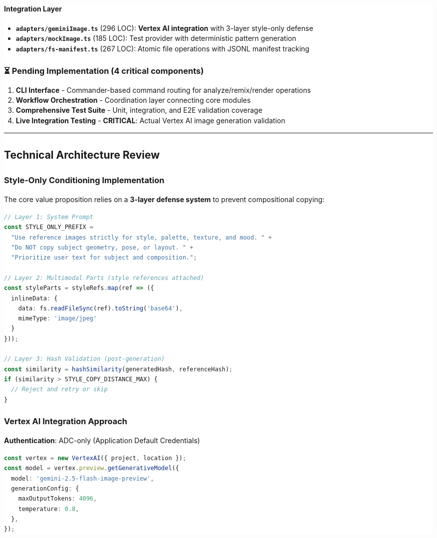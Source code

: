 #### Integration Layer
- **`adapters/geminiImage.ts`** (296 LOC): **Vertex AI integration** with 3-layer style-only defense
- **`adapters/mockImage.ts`** (185 LOC): Test provider with deterministic pattern generation
- **`adapters/fs-manifest.ts`** (267 LOC): Atomic file operations with JSONL manifest tracking

### ⏳ Pending Implementation (4 critical components)

1. **CLI Interface** - Commander-based command routing for analyze/remix/render operations
2. **Workflow Orchestration** - Coordination layer connecting core modules
3. **Comprehensive Test Suite** - Unit, integration, and E2E validation coverage
4. **Live Integration Testing** - **CRITICAL**: Actual Vertex AI image generation validation

---

## Technical Architecture Review

### Style-Only Conditioning Implementation

The core value proposition relies on a **3-layer defense system** to prevent compositional copying:

```typescript
// Layer 1: System Prompt
const STYLE_ONLY_PREFIX = 
  "Use reference images strictly for style, palette, texture, and mood. " +
  "Do NOT copy subject geometry, pose, or layout. " +
  "Prioritize user text for subject and composition.";

// Layer 2: Multimodal Parts (style references attached)
const styleParts = styleRefs.map(ref => ({
  inlineData: {
    data: fs.readFileSync(ref).toString('base64'),
    mimeType: 'image/jpeg'
  }
}));

// Layer 3: Hash Validation (post-generation)
const similarity = hashSimilarity(generatedHash, referenceHash);
if (similarity > STYLE_COPY_DISTANCE_MAX) {
  // Reject and retry or skip
}
```

### Vertex AI Integration Approach

**Authentication**: ADC-only (Application Default Credentials)
```typescript
const vertex = new VertexAI({ project, location });
const model = vertex.preview.getGenerativeModel({
  model: 'gemini-2.5-flash-image-preview',
  generationConfig: {
    maxOutputTokens: 4096,
    temperature: 0.8,
  },
});
```
